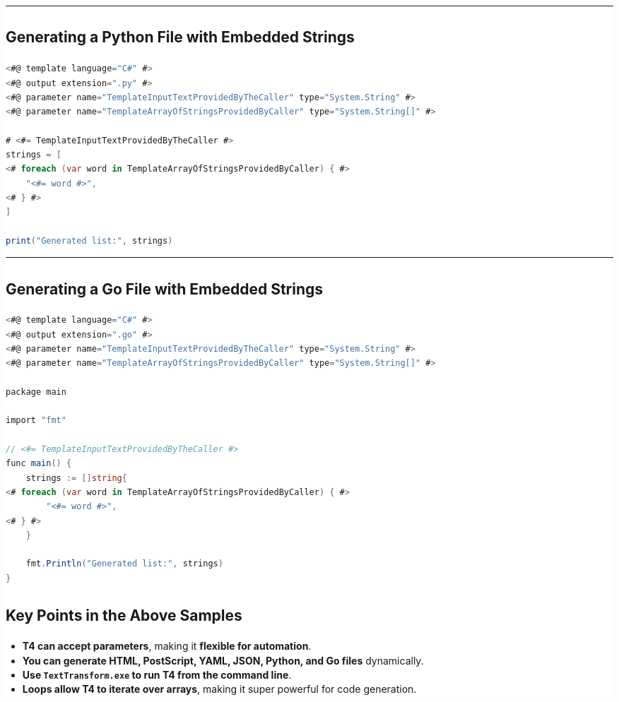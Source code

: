 ***

## Generating a **Python File with Embedded Strings**

```csharp
<#@ template language="C#" #>
<#@ output extension=".py" #>
<#@ parameter name="TemplateInputTextProvidedByTheCaller" type="System.String" #>
<#@ parameter name="TemplateArrayOfStringsProvidedByCaller" type="System.String[]" #>

# <#= TemplateInputTextProvidedByTheCaller #>
strings = [
<# foreach (var word in TemplateArrayOfStringsProvidedByCaller) { #>
    "<#= word #>",
<# } #>
]

print("Generated list:", strings)
```

***

## Generating a **Go File with Embedded Strings**

```csharp
<#@ template language="C#" #>
<#@ output extension=".go" #>
<#@ parameter name="TemplateInputTextProvidedByTheCaller" type="System.String" #>
<#@ parameter name="TemplateArrayOfStringsProvidedByCaller" type="System.String[]" #>

package main

import "fmt"

// <#= TemplateInputTextProvidedByTheCaller #>
func main() {
    strings := []string{
<# foreach (var word in TemplateArrayOfStringsProvidedByCaller) { #>
        "<#= word #>",
<# } #>
    }

    fmt.Println("Generated list:", strings)
}
```

## Key Points in the Above Samples

* **T4 can accept parameters**, making it **flexible for automation**.
* **You can generate HTML, PostScript, YAML, JSON, Python, and Go files** dynamically.
* **Use `TextTransform.exe` to run T4 from the command line**.
* **Loops allow T4 to iterate over arrays**, making it super powerful for code generation.
